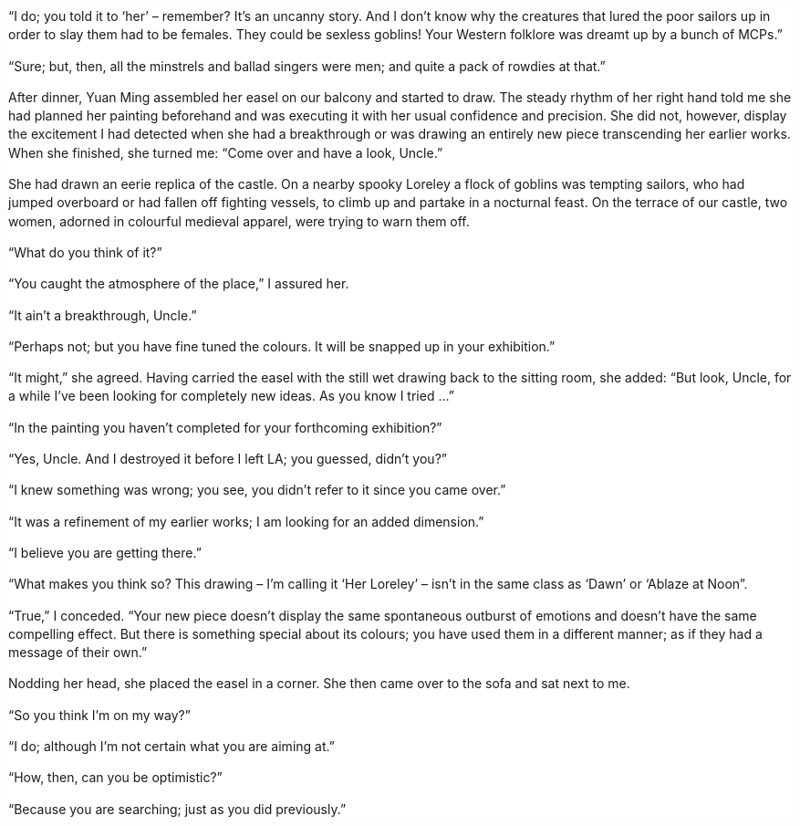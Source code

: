 “I do; you told it to ‘her’ –  remember? It’s an uncanny story. And I don’t know why the creatures that lured the poor sailors up in order to slay them had  to be females. They could be sexless goblins! Your Western folklore was dreamt up by a bunch of MCPs.”

“Sure;  but, then, all the minstrels and ballad singers were men; and quite  a pack of rowdies at that.”



After  dinner, Yuan Ming assembled her easel on our balcony and started to draw. The steady rhythm of her right hand told me she had planned her painting  beforehand  and was executing it with her usual confidence and  precision. She  did  not, however, display the excitement I had detected when she  had  a breakthrough  or was drawing an entirely new piece transcending  her  earlier works. When she finished, she turned me: “Come over and  have a look, Uncle.”

She had drawn an eerie replica of the castle. On a nearby spooky Loreley a flock of  goblins  was tempting  sailors,  who had jumped overboard or had fallen  off   fighting vessels, to climb up and partake in a nocturnal feast.  On the terrace of  our castle, two women, adorned in colourful medieval apparel, were  trying to warn them off.

“What do you think of it?”

“You caught the atmosphere of the place,” I assured her.

“It ain’t a breakthrough, Uncle.”

“Perhaps  not; but you have fine tuned the colours. It will be snapped  up  in your exhibition.”

“It  might,” she agreed. Having carried the easel with the still wet  drawing back  to the sitting  room, she added: “But look, Uncle, for a while I’ve been  looking for completely new ideas. As you know I tried ...”

“In the painting you haven’t completed for your forthcoming exhibition?”

“Yes, Uncle. And I destroyed it before I left LA; you guessed, didn’t you?”

“I  knew something was wrong; you see, you didn’t refer to it since  you  came over.”

“It  was  a  refinement  of  my earlier works;  I  am  looking  for  an  added dimension.”

“I believe you are getting there.”

“What makes you think so? This drawing – I’m calling it ‘Her Loreley’ – isn’t in the same class as ‘Dawn’ or ‘Ablaze at Noon”.

“True,” I conceded. “Your new piece doesn’t display the same spontaneous  outburst of  emotions  and  doesn’t  have the same  compelling  effect.  But  there  is something special about its colours; you have used them in a different manner; as if they had a message of their own.”



Nodding her head, she placed the easel in a corner. She then came over to the sofa and sat next to me.

“So you think I’m on my way?”

“I do; although I’m not certain what you are aiming at.”

“How, then, can you be optimistic?”

“Because you are searching; just as you did previously.” 
